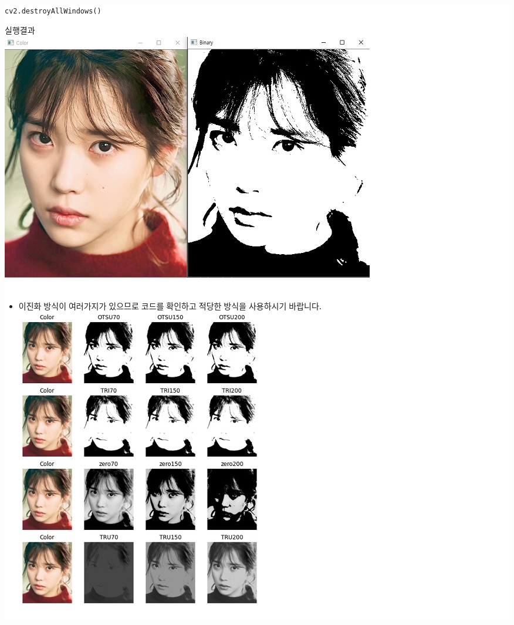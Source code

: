 ```python
cv2.destroyAllWindows()
```

실행결과<br>
<img src="/images/cv_img_binary.jpg"><br><br>

- 이진화 방식이 여러가지가 있으므로 코드를 확인하고 적당한 방식을 사용하시기 바랍니다.<br>
<img src="/images/cv_img_binary2.jpg"><br><br>
